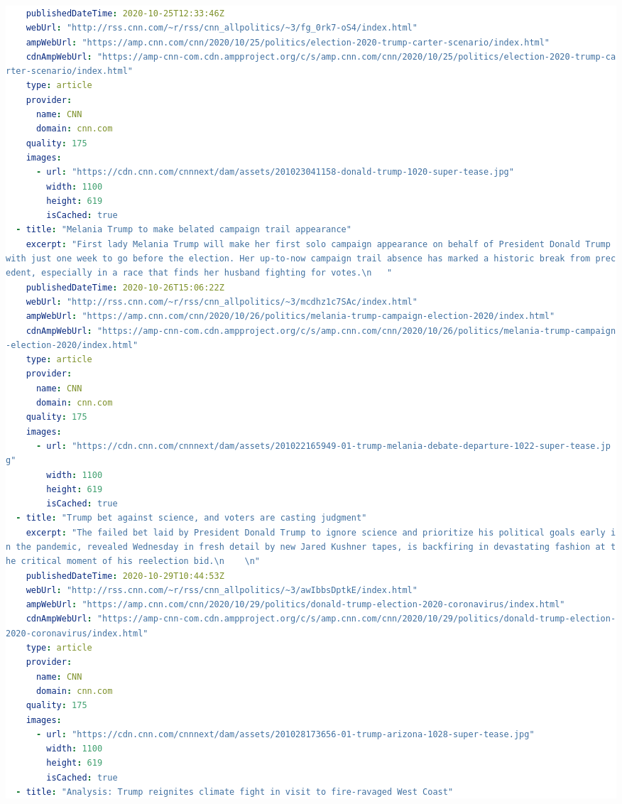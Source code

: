 ```yaml
    publishedDateTime: 2020-10-25T12:33:46Z
    webUrl: "http://rss.cnn.com/~r/rss/cnn_allpolitics/~3/fg_0rk7-oS4/index.html"
    ampWebUrl: "https://amp.cnn.com/cnn/2020/10/25/politics/election-2020-trump-carter-scenario/index.html"
    cdnAmpWebUrl: "https://amp-cnn-com.cdn.ampproject.org/c/s/amp.cnn.com/cnn/2020/10/25/politics/election-2020-trump-carter-scenario/index.html"
    type: article
    provider:
      name: CNN
      domain: cnn.com
    quality: 175
    images:
      - url: "https://cdn.cnn.com/cnnnext/dam/assets/201023041158-donald-trump-1020-super-tease.jpg"
        width: 1100
        height: 619
        isCached: true
  - title: "Melania Trump to make belated campaign trail appearance"
    excerpt: "First lady Melania Trump will make her first solo campaign appearance on behalf of President Donald Trump with just one week to go before the election. Her up-to-now campaign trail absence has marked a historic break from precedent, especially in a race that finds her husband fighting for votes.\n   "
    publishedDateTime: 2020-10-26T15:06:22Z
    webUrl: "http://rss.cnn.com/~r/rss/cnn_allpolitics/~3/mcdhz1c7SAc/index.html"
    ampWebUrl: "https://amp.cnn.com/cnn/2020/10/26/politics/melania-trump-campaign-election-2020/index.html"
    cdnAmpWebUrl: "https://amp-cnn-com.cdn.ampproject.org/c/s/amp.cnn.com/cnn/2020/10/26/politics/melania-trump-campaign-election-2020/index.html"
    type: article
    provider:
      name: CNN
      domain: cnn.com
    quality: 175
    images:
      - url: "https://cdn.cnn.com/cnnnext/dam/assets/201022165949-01-trump-melania-debate-departure-1022-super-tease.jpg"
        width: 1100
        height: 619
        isCached: true
  - title: "Trump bet against science, and voters are casting judgment"
    excerpt: "The failed bet laid by President Donald Trump to ignore science and prioritize his political goals early in the pandemic, revealed Wednesday in fresh detail by new Jared Kushner tapes, is backfiring in devastating fashion at the critical moment of his reelection bid.\n    \n"
    publishedDateTime: 2020-10-29T10:44:53Z
    webUrl: "http://rss.cnn.com/~r/rss/cnn_allpolitics/~3/awIbbsDptkE/index.html"
    ampWebUrl: "https://amp.cnn.com/cnn/2020/10/29/politics/donald-trump-election-2020-coronavirus/index.html"
    cdnAmpWebUrl: "https://amp-cnn-com.cdn.ampproject.org/c/s/amp.cnn.com/cnn/2020/10/29/politics/donald-trump-election-2020-coronavirus/index.html"
    type: article
    provider:
      name: CNN
      domain: cnn.com
    quality: 175
    images:
      - url: "https://cdn.cnn.com/cnnnext/dam/assets/201028173656-01-trump-arizona-1028-super-tease.jpg"
        width: 1100
        height: 619
        isCached: true
  - title: "Analysis: Trump reignites climate fight in visit to fire-ravaged West Coast"
```